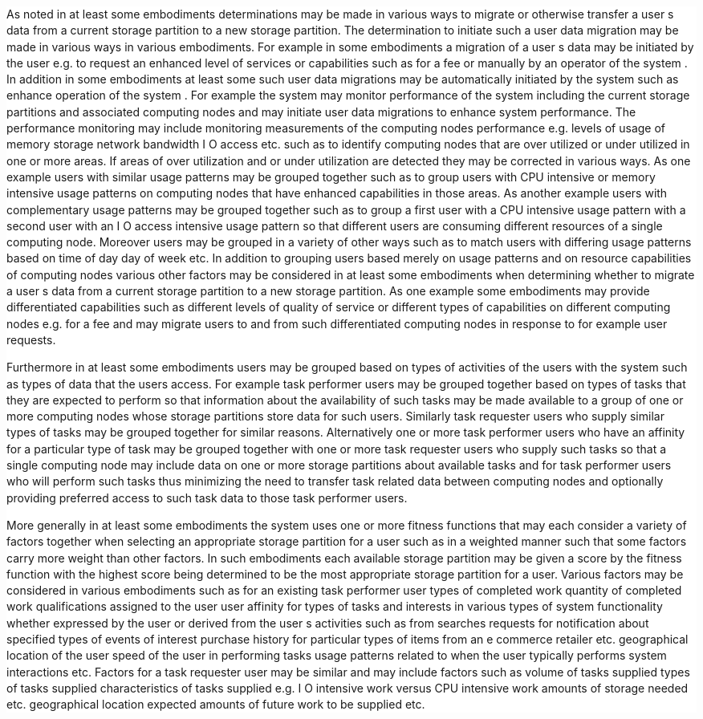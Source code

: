 As noted in at least some embodiments determinations may be made in various ways to migrate or otherwise transfer a user s data from a current storage partition to a new storage partition. The determination to initiate such a user data migration may be made in various ways in various embodiments. For example in some embodiments a migration of a user s data may be initiated by the user e.g. to request an enhanced level of services or capabilities such as for a fee or manually by an operator of the system . In addition in some embodiments at least some such user data migrations may be automatically initiated by the system such as enhance operation of the system . For example the system may monitor performance of the system including the current storage partitions and associated computing nodes and may initiate user data migrations to enhance system performance. The performance monitoring may include monitoring measurements of the computing nodes performance e.g. levels of usage of memory storage network bandwidth I O access etc. such as to identify computing nodes that are over utilized or under utilized in one or more areas. If areas of over utilization and or under utilization are detected they may be corrected in various ways. As one example users with similar usage patterns may be grouped together such as to group users with CPU intensive or memory intensive usage patterns on computing nodes that have enhanced capabilities in those areas. As another example users with complementary usage patterns may be grouped together such as to group a first user with a CPU intensive usage pattern with a second user with an I O access intensive usage pattern so that different users are consuming different resources of a single computing node. Moreover users may be grouped in a variety of other ways such as to match users with differing usage patterns based on time of day day of week etc. In addition to grouping users based merely on usage patterns and on resource capabilities of computing nodes various other factors may be considered in at least some embodiments when determining whether to migrate a user s data from a current storage partition to a new storage partition. As one example some embodiments may provide differentiated capabilities such as different levels of quality of service or different types of capabilities on different computing nodes e.g. for a fee and may migrate users to and from such differentiated computing nodes in response to for example user requests.

Furthermore in at least some embodiments users may be grouped based on types of activities of the users with the system such as types of data that the users access. For example task performer users may be grouped together based on types of tasks that they are expected to perform so that information about the availability of such tasks may be made available to a group of one or more computing nodes whose storage partitions store data for such users. Similarly task requester users who supply similar types of tasks may be grouped together for similar reasons. Alternatively one or more task performer users who have an affinity for a particular type of task may be grouped together with one or more task requester users who supply such tasks so that a single computing node may include data on one or more storage partitions about available tasks and for task performer users who will perform such tasks thus minimizing the need to transfer task related data between computing nodes and optionally providing preferred access to such task data to those task performer users.

More generally in at least some embodiments the system uses one or more fitness functions that may each consider a variety of factors together when selecting an appropriate storage partition for a user such as in a weighted manner such that some factors carry more weight than other factors. In such embodiments each available storage partition may be given a score by the fitness function with the highest score being determined to be the most appropriate storage partition for a user. Various factors may be considered in various embodiments such as for an existing task performer user types of completed work quantity of completed work qualifications assigned to the user user affinity for types of tasks and interests in various types of system functionality whether expressed by the user or derived from the user s activities such as from searches requests for notification about specified types of events of interest purchase history for particular types of items from an e commerce retailer etc. geographical location of the user speed of the user in performing tasks usage patterns related to when the user typically performs system interactions etc. Factors for a task requester user may be similar and may include factors such as volume of tasks supplied types of tasks supplied characteristics of tasks supplied e.g. I O intensive work versus CPU intensive work amounts of storage needed etc. geographical location expected amounts of future work to be supplied etc.
